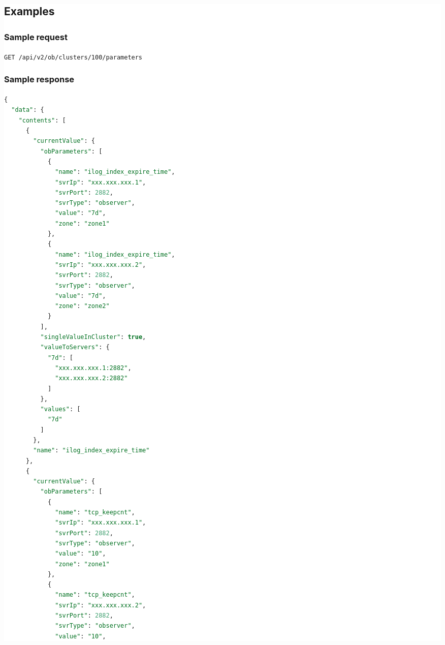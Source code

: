 

Examples
-----------------------------

### Sample request

`GET /api/v2/ob/clusters/100/parameters`

### Sample response

```sql
{
  "data": {
    "contents": [
      {
        "currentValue": {
          "obParameters": [
            {
              "name": "ilog_index_expire_time",
              "svrIp": "xxx.xxx.xxx.1",
              "svrPort": 2882,
              "svrType": "observer",
              "value": "7d",
              "zone": "zone1"
            },
            {
              "name": "ilog_index_expire_time",
              "svrIp": "xxx.xxx.xxx.2",
              "svrPort": 2882,
              "svrType": "observer",
              "value": "7d",
              "zone": "zone2"
            }
          ],
          "singleValueInCluster": true,
          "valueToServers": {
            "7d": [
              "xxx.xxx.xxx.1:2882",
              "xxx.xxx.xxx.2:2882"
            ]
          },
          "values": [
            "7d"
          ]
        },
        "name": "ilog_index_expire_time"
      },
      {
        "currentValue": {
          "obParameters": [
            {
              "name": "tcp_keepcnt",
              "svrIp": "xxx.xxx.xxx.1",
              "svrPort": 2882,
              "svrType": "observer",
              "value": "10",
              "zone": "zone1"
            },
            {
              "name": "tcp_keepcnt",
              "svrIp": "xxx.xxx.xxx.2",
              "svrPort": 2882,
              "svrType": "observer",
              "value": "10",
```